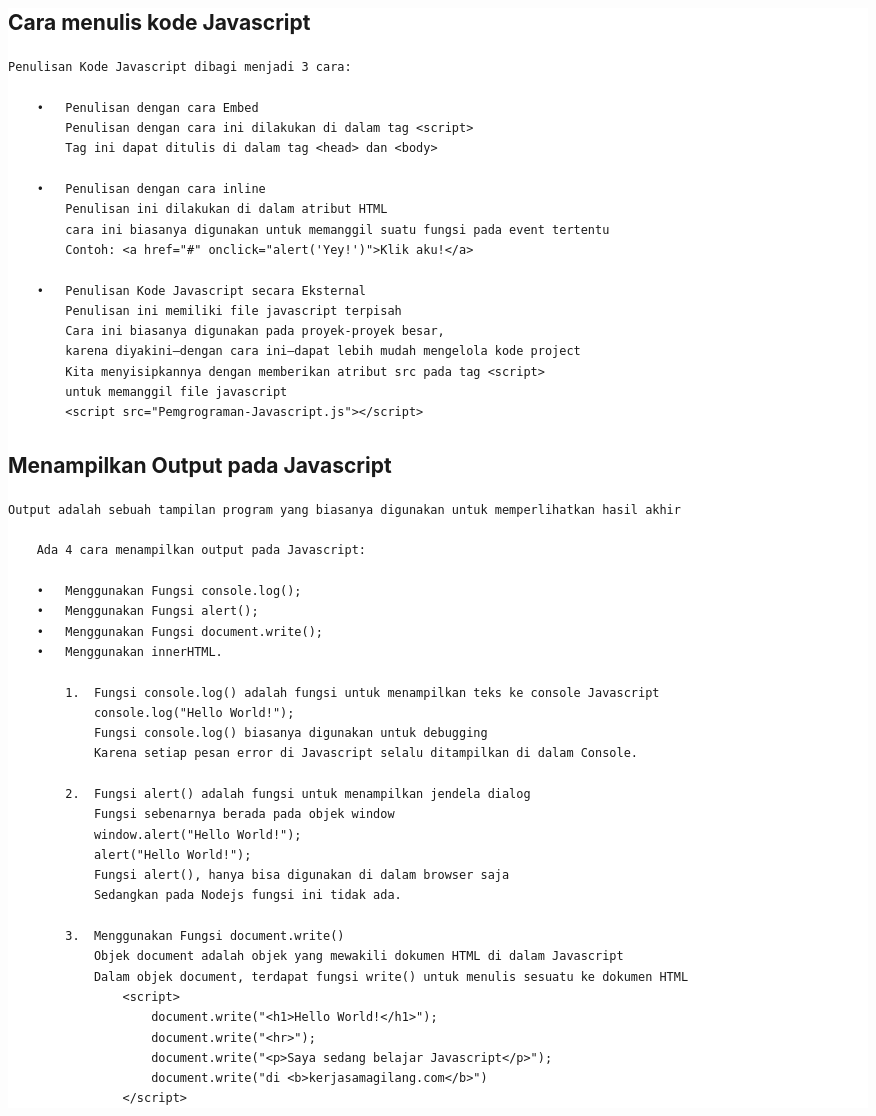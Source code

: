 ## Cara menulis kode Javascript

    Penulisan Kode Javascript dibagi menjadi 3 cara:

        •   Penulisan dengan cara Embed
            Penulisan dengan cara ini dilakukan di dalam tag <script>
            Tag ini dapat ditulis di dalam tag <head> dan <body>

        •   Penulisan dengan cara inline
            Penulisan ini dilakukan di dalam atribut HTML
            cara ini biasanya digunakan untuk memanggil suatu fungsi pada event tertentu
            Contoh: <a href="#" onclick="alert('Yey!')">Klik aku!</a>
            
        •   Penulisan Kode Javascript secara Eksternal
            Penulisan ini memiliki file javascript terpisah
            Cara ini biasanya digunakan pada proyek-proyek besar,
            karena diyakini—dengan cara ini—dapat lebih mudah mengelola kode project
            Kita menyisipkannya dengan memberikan atribut src pada tag <script>
            untuk memanggil file javascript
            <script src="Pemgrograman-Javascript.js"></script>

## Menampilkan Output pada Javascript
    
    Output adalah sebuah tampilan program yang biasanya digunakan untuk memperlihatkan hasil akhir

        Ada 4 cara menampilkan output pada Javascript:

        •   Menggunakan Fungsi console.log();
        •   Menggunakan Fungsi alert();
        •   Menggunakan Fungsi document.write();
        •   Menggunakan innerHTML.

            1.  Fungsi console.log() adalah fungsi untuk menampilkan teks ke console Javascript
                console.log("Hello World!");
                Fungsi console.log() biasanya digunakan untuk debugging
                Karena setiap pesan error di Javascript selalu ditampilkan di dalam Console.

            2.  Fungsi alert() adalah fungsi untuk menampilkan jendela dialog
                Fungsi sebenarnya berada pada objek window
                window.alert("Hello World!");
                alert("Hello World!");
                Fungsi alert(), hanya bisa digunakan di dalam browser saja
                Sedangkan pada Nodejs fungsi ini tidak ada.

            3.  Menggunakan Fungsi document.write()
                Objek document adalah objek yang mewakili dokumen HTML di dalam Javascript
                Dalam objek document, terdapat fungsi write() untuk menulis sesuatu ke dokumen HTML
                    <script>
                        document.write("<h1>Hello World!</h1>");
                        document.write("<hr>");
                        document.write("<p>Saya sedang belajar Javascript</p>");
                        document.write("di <b>kerjasamagilang.com</b>")
                    </script>
            
